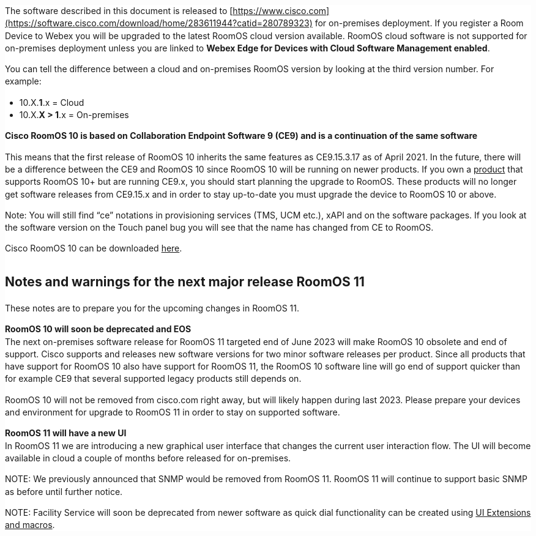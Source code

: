 The software described in this document is released to [https://www.cisco.com](https://software.cisco.com/download/home/283611944?catid=280789323) for on-premises deployment. If you register a Room Device to Webex you will be upgraded to the latest RoomOS cloud version available. RoomOS cloud software is not supported for on-premises deployment unless you are linked to **Webex Edge for Devices with Cloud Software Management enabled**. 

You can tell the difference between a cloud and on-premises RoomOS version by looking at the third version number. For example: 

* 10.X.**1**.x = Cloud 
* 10.X.**X > 1**.x = On-premises 

**Cisco RoomOS 10 is based on Collaboration Endpoint Software 9 (CE9) and is a continuation of the same software**

This means that the first release of RoomOS 10 inherits the same features as CE9.15.3.17 as of April 2021. In the future, there will be a difference between the CE9 and RoomOS 10 since RoomOS 10 will be running on newer products. If you own a [product](#intro) that supports RoomOS 10+ but are running CE9.x, you should start planning the upgrade to RoomOS. These products will no longer get software releases from CE9.15.x and in order to stay up-to-date you must upgrade the device to RoomOS 10 or above. 

Note: You will still find “ce” notations in provisioning services (TMS, UCM etc.), xAPI and on the software packages. If you look at the software version on the Touch panel bug you will see that the name has changed from CE to RoomOS. 

Cisco RoomOS 10 can be downloaded [here](https://software.cisco.com/download/home/283611944?catid=280789323).

## Notes and warnings for the next major release RoomOS 11
These notes are to prepare you for the upcoming changes in RoomOS 11.

<a name='announcement-1-2023'></a>

**RoomOS 10 will soon be deprecated and EOS**<br>
The next on-premises software release for RoomOS 11 targeted end of June 2023 will make RoomOS 10 obsolete and end of support. Cisco supports and releases new software versions for two minor software releases per product. Since all products that have support for RoomOS 10 also have support for RoomOS 11, the RoomOS 10 software line will go end of support quicker than for example CE9 that several supported legacy products still depends on. 

RoomOS 10 will not be removed from cisco.com right away, but will likely happen during last 2023. Please prepare your devices and environment for upgrade to RoomOS 11 in order to stay on supported software.  

**RoomOS 11 will have a new UI** <br>
In RoomOS 11 we are introducing a new graphical user interface that changes the current user interaction flow. The UI will become available in cloud a couple of months before released for on-premises. 

NOTE: We previously announced that SNMP would be removed from RoomOS 11. RoomOS 11 will continue to support basic SNMP as before until further notice. 

NOTE: Facility Service will soon be deprecated from newer software as quick dial functionality can be created using [UI Extensions and macros](https://roomos.cisco.com/macros/Speed%20Dials%20Panel).
